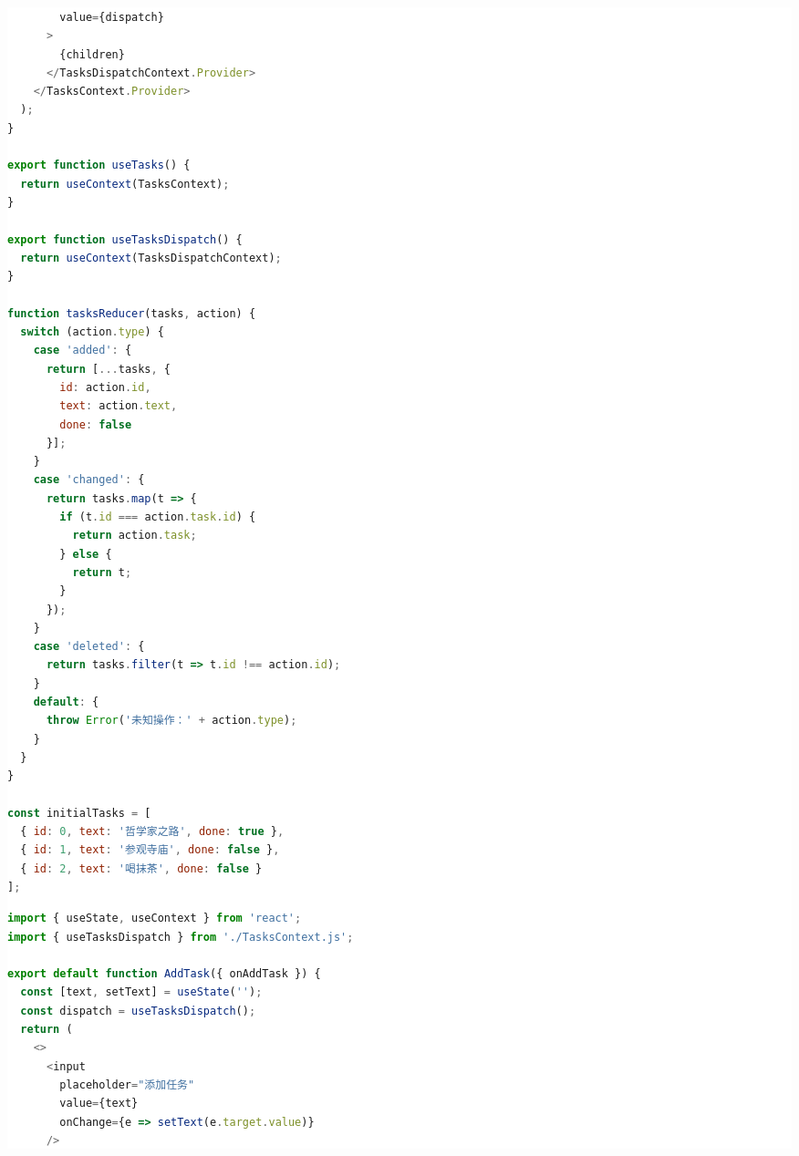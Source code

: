 ```js TasksContext.js
        value={dispatch}
      >
        {children}
      </TasksDispatchContext.Provider>
    </TasksContext.Provider>
  );
}

export function useTasks() {
  return useContext(TasksContext);
}

export function useTasksDispatch() {
  return useContext(TasksDispatchContext);
}

function tasksReducer(tasks, action) {
  switch (action.type) {
    case 'added': {
      return [...tasks, {
        id: action.id,
        text: action.text,
        done: false
      }];
    }
    case 'changed': {
      return tasks.map(t => {
        if (t.id === action.task.id) {
          return action.task;
        } else {
          return t;
        }
      });
    }
    case 'deleted': {
      return tasks.filter(t => t.id !== action.id);
    }
    default: {
      throw Error('未知操作：' + action.type);
    }
  }
}

const initialTasks = [
  { id: 0, text: '哲学家之路', done: true },
  { id: 1, text: '参观寺庙', done: false },
  { id: 2, text: '喝抹茶', done: false }
];
```

```js AddTask.js
import { useState, useContext } from 'react';
import { useTasksDispatch } from './TasksContext.js';

export default function AddTask({ onAddTask }) {
  const [text, setText] = useState('');
  const dispatch = useTasksDispatch();
  return (
    <>
      <input
        placeholder="添加任务"
        value={text}
        onChange={e => setText(e.target.value)}
      />
```